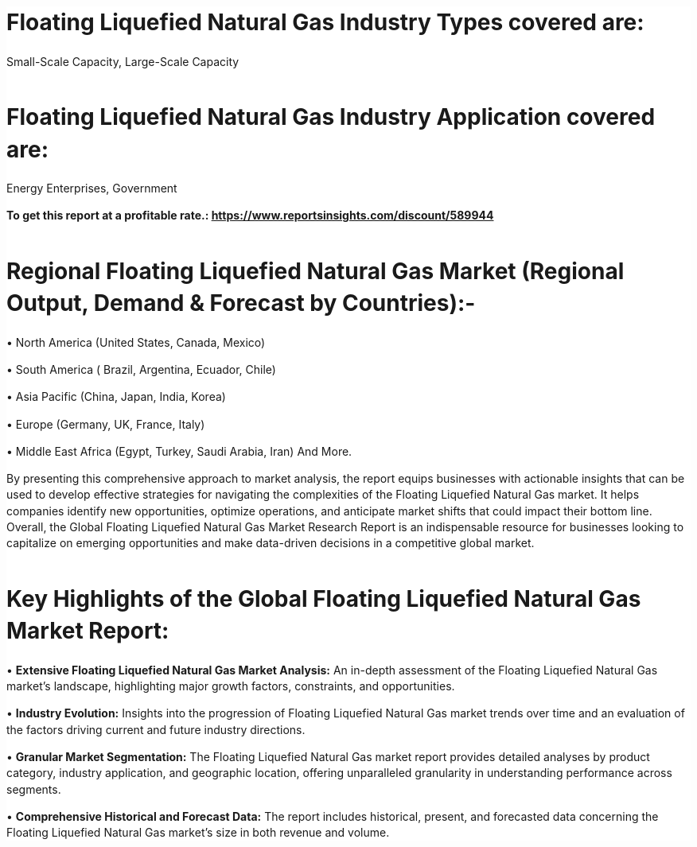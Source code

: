 # <strong>Floating Liquefied Natural Gas Industry Types covered are:</strong>

Small-Scale Capacity, Large-Scale Capacity

# <strong>Floating Liquefied Natural Gas Industry Application covered are:</strong>

Energy Enterprises, Government

<strong>To get this report at a profitable rate.: <a href=https://www.reportsinsights.com/discount/589944>https://www.reportsinsights.com/discount/589944</a></strong></font>

# <strong>Regional Floating Liquefied Natural Gas Market (Regional Output, Demand &amp; Forecast by Countries):-</strong>

• North America (United States, Canada, Mexico)

• South America ( Brazil, Argentina, Ecuador, Chile)

• Asia Pacific (China, Japan, India, Korea)

• Europe (Germany, UK, France, Italy)

• Middle East Africa (Egypt, Turkey, Saudi Arabia, Iran) And More.

By presenting this comprehensive approach to market analysis, the report equips businesses with actionable insights that can be used to develop effective strategies for navigating the complexities of the Floating Liquefied Natural Gas market. It helps companies identify new opportunities, optimize operations, and anticipate market shifts that could impact their bottom line. Overall, the Global Floating Liquefied Natural Gas Market Research Report is an indispensable resource for businesses looking to capitalize on emerging opportunities and make data-driven decisions in a competitive global market.

# <strong>Key Highlights of the Global Floating Liquefied Natural Gas Market Report:</strong>

• <strong>Extensive Floating Liquefied Natural Gas Market Analysis:</strong> An in-depth assessment of the Floating Liquefied Natural Gas market’s landscape, highlighting major growth factors, constraints, and opportunities.

• <strong>Industry Evolution:</strong> Insights into the progression of Floating Liquefied Natural Gas market trends over time and an evaluation of the factors driving current and future industry directions.

• <strong>Granular Market Segmentation:</strong> The Floating Liquefied Natural Gas market report provides detailed analyses by product category, industry application, and geographic location, offering unparalleled granularity in understanding performance across segments.

• <strong>Comprehensive Historical and Forecast Data:</strong> The report includes historical, present, and forecasted data concerning the Floating Liquefied Natural Gas market’s size in both revenue and volume.

